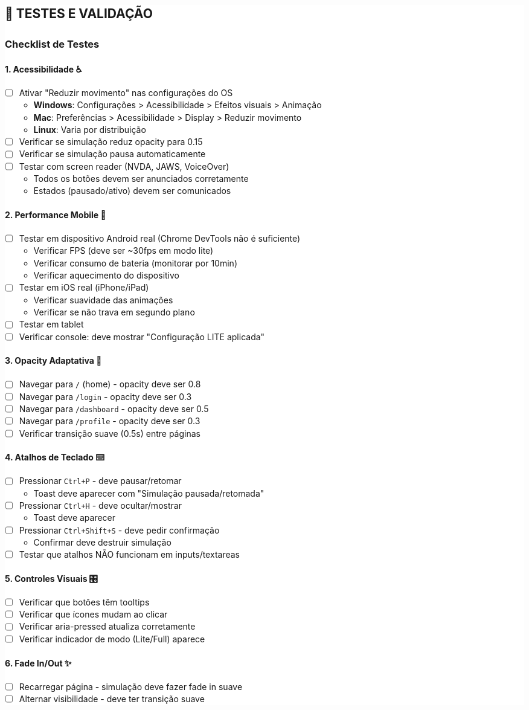 
## 🧪 **TESTES E VALIDAÇÃO**

### **Checklist de Testes**

#### **1. Acessibilidade** ♿
- [ ] Ativar "Reduzir movimento" nas configurações do OS
  - **Windows**: Configurações > Acessibilidade > Efeitos visuais > Animação
  - **Mac**: Preferências > Acessibilidade > Display > Reduzir movimento
  - **Linux**: Varia por distribuição
- [ ] Verificar se simulação reduz opacity para 0.15
- [ ] Verificar se simulação pausa automaticamente
- [ ] Testar com screen reader (NVDA, JAWS, VoiceOver)
  - Todos os botões devem ser anunciados corretamente
  - Estados (pausado/ativo) devem ser comunicados

#### **2. Performance Mobile** 📱
- [ ] Testar em dispositivo Android real (Chrome DevTools não é suficiente)
  - Verificar FPS (deve ser ~30fps em modo lite)
  - Verificar consumo de bateria (monitorar por 10min)
  - Verificar aquecimento do dispositivo
- [ ] Testar em iOS real (iPhone/iPad)
  - Verificar suavidade das animações
  - Verificar se não trava em segundo plano
- [ ] Testar em tablet
- [ ] Verificar console: deve mostrar "Configuração LITE aplicada"

#### **3. Opacity Adaptativa** 🎨
- [ ] Navegar para `/` (home) - opacity deve ser 0.8
- [ ] Navegar para `/login` - opacity deve ser 0.3
- [ ] Navegar para `/dashboard` - opacity deve ser 0.5
- [ ] Navegar para `/profile` - opacity deve ser 0.3
- [ ] Verificar transição suave (0.5s) entre páginas

#### **4. Atalhos de Teclado** ⌨️
- [ ] Pressionar `Ctrl+P` - deve pausar/retomar
  - Toast deve aparecer com "Simulação pausada/retomada"
- [ ] Pressionar `Ctrl+H` - deve ocultar/mostrar
  - Toast deve aparecer
- [ ] Pressionar `Ctrl+Shift+S` - deve pedir confirmação
  - Confirmar deve destruir simulação
- [ ] Testar que atalhos NÃO funcionam em inputs/textareas

#### **5. Controles Visuais** 🎛️
- [ ] Verificar que botões têm tooltips
- [ ] Verificar que ícones mudam ao clicar
- [ ] Verificar aria-pressed atualiza corretamente
- [ ] Verificar indicador de modo (Lite/Full) aparece

#### **6. Fade In/Out** ✨
- [ ] Recarregar página - simulação deve fazer fade in suave
- [ ] Alternar visibilidade - deve ter transição suave
